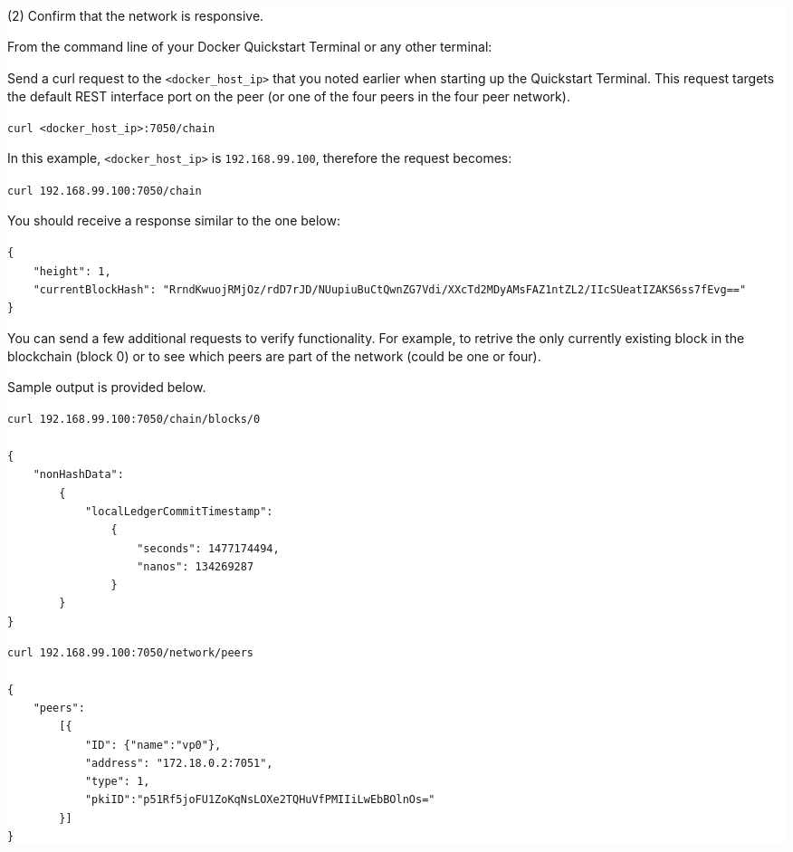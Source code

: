 ```
```

(2) Confirm that the network is responsive.

From the command line of your Docker Quickstart Terminal or any other terminal:

Send a curl request to the `<docker_host_ip>` that you noted earlier when starting up the Quickstart Terminal. This request targets the default REST interface port on the peer (or one of the four peers in the four peer network).

	curl <docker_host_ip>:7050/chain

In this example, `<docker_host_ip>` is `192.168.99.100`, therefore the request becomes:

	curl 192.168.99.100:7050/chain
	
You should receive a response similar to the one below:

```
{
	"height": 1,
	"currentBlockHash": "RrndKwuojRMjOz/rdD7rJD/NUupiuBuCtQwnZG7Vdi/XXcTd2MDyAMsFAZ1ntZL2/IIcSUeatIZAKS6ss7fEvg=="
}
```
	
You can send a few additional requests to verify functionality. For example, to retrive the only currently existing block in the blockchain (block 0) or to see which peers are part of the network (could be one or four). 
	
Sample output is provided below.
	
```
curl 192.168.99.100:7050/chain/blocks/0

{
	"nonHashData": 
		{
			"localLedgerCommitTimestamp": 
				{
					"seconds": 1477174494,
					"nanos": 134269287
				}
		}
}
```

```
curl 192.168.99.100:7050/network/peers

{
	"peers": 
		[{
			"ID": {"name":"vp0"},
			"address": "172.18.0.2:7051",
			"type": 1,
			"pkiID":"p51Rf5joFU1ZoKqNsLOXe2TQHuVfPMIIiLwEbBOlnOs="
		}]
}
```
